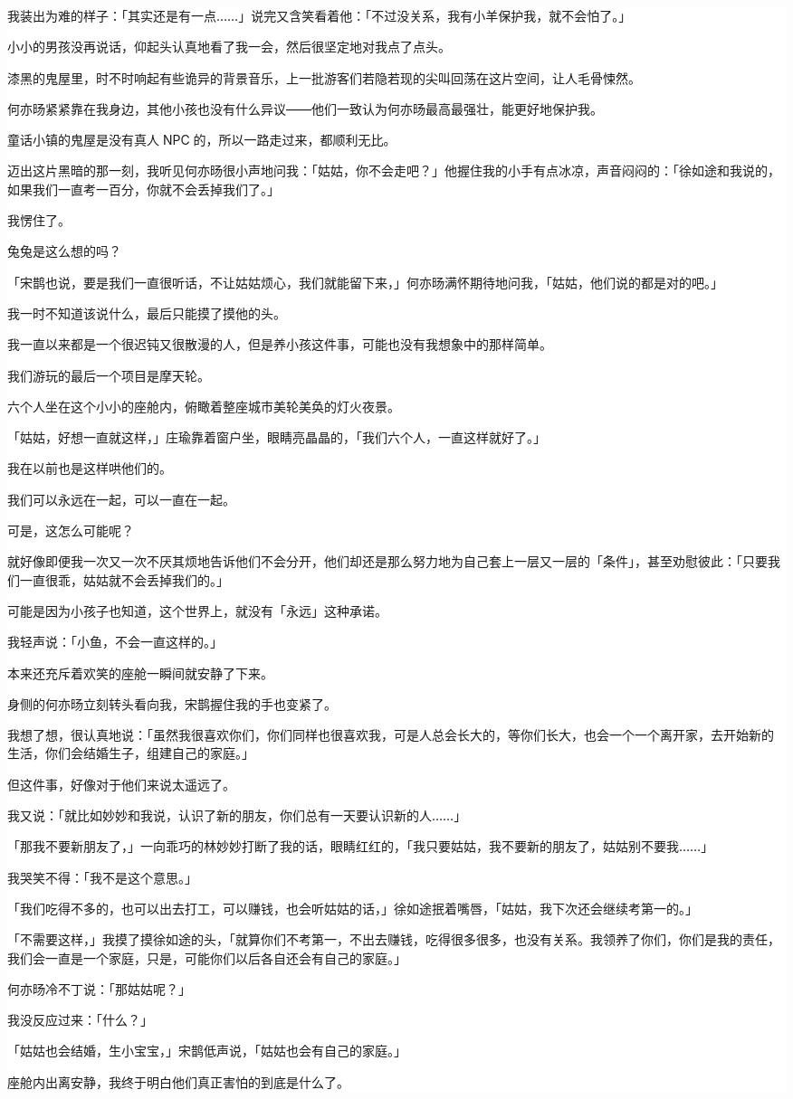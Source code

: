 我装出为难的样子：「其实还是有一点……」说完又含笑看着他：「不过没关系，我有小羊保护我，就不会怕了。」

小小的男孩没再说话，仰起头认真地看了我一会，然后很坚定地对我点了点头。

漆黑的鬼屋里，时不时响起有些诡异的背景音乐，上一批游客们若隐若现的尖叫回荡在这片空间，让人毛骨悚然。

何亦旸紧紧靠在我身边，其他小孩也没有什么异议——他们一致认为何亦旸最高最强壮，能更好地保护我。

童话小镇的鬼屋是没有真人 NPC 的，所以一路走过来，都顺利无比。

迈出这片黑暗的那一刻，我听见何亦旸很小声地问我：「姑姑，你不会走吧？」他握住我的小手有点冰凉，声音闷闷的：「徐如途和我说的，如果我们一直考一百分，你就不会丢掉我们了。」

我愣住了。

兔兔是这么想的吗？

「宋鹊也说，要是我们一直很听话，不让姑姑烦心，我们就能留下来，」何亦旸满怀期待地问我，「姑姑，他们说的都是对的吧。」

我一时不知道该说什么，最后只能摸了摸他的头。

我一直以来都是一个很迟钝又很散漫的人，但是养小孩这件事，可能也没有我想象中的那样简单。

我们游玩的最后一个项目是摩天轮。

六个人坐在这个小小的座舱内，俯瞰着整座城市美轮美奂的灯火夜景。

「姑姑，好想一直就这样，」庄瑜靠着窗户坐，眼睛亮晶晶的，「我们六个人，一直这样就好了。」

我在以前也是这样哄他们的。

我们可以永远在一起，可以一直在一起。

可是，这怎么可能呢？

就好像即便我一次又一次不厌其烦地告诉他们不会分开，他们却还是那么努力地为自己套上一层又一层的「条件」，甚至劝慰彼此：「只要我们一直很乖，姑姑就不会丢掉我们的。」

可能是因为小孩子也知道，这个世界上，就没有「永远」这种承诺。

我轻声说：「小鱼，不会一直这样的。」

本来还充斥着欢笑的座舱一瞬间就安静了下来。

身侧的何亦旸立刻转头看向我，宋鹊握住我的手也变紧了。

我想了想，很认真地说：「虽然我很喜欢你们，你们同样也很喜欢我，可是人总会长大的，等你们长大，也会一个一个离开家，去开始新的生活，你们会结婚生子，组建自己的家庭。」

但这件事，好像对于他们来说太遥远了。

我又说：「就比如妙妙和我说，认识了新的朋友，你们总有一天要认识新的人……」

「那我不要新朋友了，」一向乖巧的林妙妙打断了我的话，眼睛红红的，「我只要姑姑，我不要新的朋友了，姑姑别不要我……」

我哭笑不得：「我不是这个意思。」

「我们吃得不多的，也可以出去打工，可以赚钱，也会听姑姑的话，」徐如途抿着嘴唇，「姑姑，我下次还会继续考第一的。」

「不需要这样，」我摸了摸徐如途的头，「就算你们不考第一，不出去赚钱，吃得很多很多，也没有关系。我领养了你们，你们是我的责任，我们会一直是一个家庭，只是，可能你们以后各自还会有自己的家庭。」

何亦旸冷不丁说：「那姑姑呢？」

我没反应过来：「什么？」

「姑姑也会结婚，生小宝宝，」宋鹊低声说，「姑姑也会有自己的家庭。」

座舱内出离安静，我终于明白他们真正害怕的到底是什么了。
